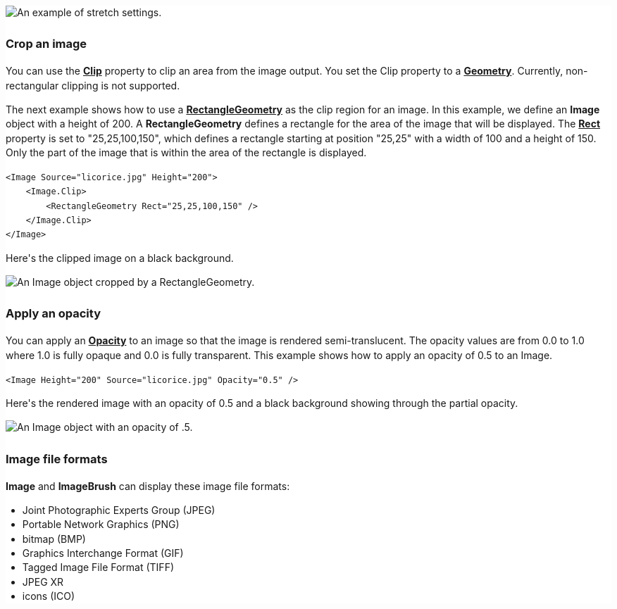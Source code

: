 ![An example of stretch settings.](images/Image_Stretch.jpg)

### Crop an image

You can use the [**Clip**](https://msdn.microsoft.com/library/windows/apps/xaml/windows.ui.xaml.uielement.clip.aspx) property to clip an area from the image output. You set the Clip property to a [**Geometry**](https://msdn.microsoft.com/library/windows/apps/xaml/windows.ui.xaml.media.geometry.aspx). Currently, non-rectangular clipping is not supported.

The next example shows how to use a [**RectangleGeometry**](https://msdn.microsoft.com/library/windows/apps/xaml/windows.ui.xaml.media.rectanglegeometry.aspx) as the clip region for an image. In this example, we define an **Image** object with a height of 200. A **RectangleGeometry** defines a rectangle for the area of the image that will be displayed. The [**Rect**](https://msdn.microsoft.com/library/windows/apps/xaml/windows.ui.xaml.media.rectanglegeometry.rect.aspx) property is set to "25,25,100,150", which defines a rectangle starting at position "25,25" with a width of 100 and a height of 150. Only the part of the image that is within the area of the rectangle is displayed.

```xaml
<Image Source="licorice.jpg" Height="200">
    <Image.Clip>
        <RectangleGeometry Rect="25,25,100,150" />
    </Image.Clip>
</Image>
```

Here's the clipped image on a black background.

![An Image object cropped by a RectangleGeometry.](images/Image_Cropped.jpg)

### Apply an opacity

You can apply an [**Opacity**](https://msdn.microsoft.com/library/windows/apps/xaml/windows.ui.xaml.uielement.opacity.aspx) to an image so that the image is rendered semi-translucent. The opacity values are from 0.0 to 1.0 where 1.0 is fully opaque and 0.0 is fully transparent. This example shows how to apply an opacity of 0.5 to an Image.

```xaml
<Image Height="200" Source="licorice.jpg" Opacity="0.5" />
```

Here's the rendered image with an opacity of 0.5 and a black background showing through the partial opacity.

![An Image object with an opacity of .5.](images/Image_Opacity.jpg)

### Image file formats

**Image** and **ImageBrush** can display these image file formats:

-   Joint Photographic Experts Group (JPEG)
-   Portable Network Graphics (PNG)
-   bitmap (BMP)
-   Graphics Interchange Format (GIF)
-   Tagged Image File Format (TIFF)
-   JPEG XR
-   icons (ICO)
